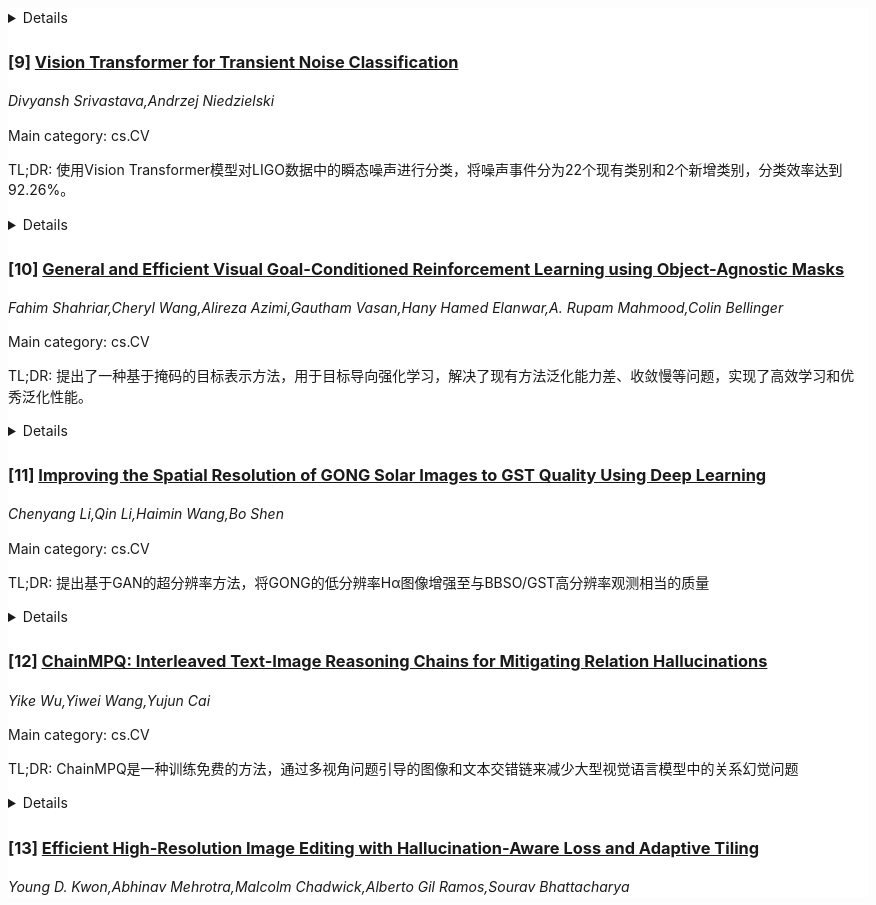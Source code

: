 
<details><summary>Details</summary></details>


### [9] [Vision Transformer for Transient Noise Classification](https://arxiv.org/abs/2510.06273)
*Divyansh Srivastava,Andrzej Niedzielski*

Main category: cs.CV

TL;DR: 使用Vision Transformer模型对LIGO数据中的瞬态噪声进行分类，将噪声事件分为22个现有类别和2个新增类别，分类效率达到92.26%。


<details><summary>Details</summary></details>


### [10] [General and Efficient Visual Goal-Conditioned Reinforcement Learning using Object-Agnostic Masks](https://arxiv.org/abs/2510.06277)
*Fahim Shahriar,Cheryl Wang,Alireza Azimi,Gautham Vasan,Hany Hamed Elanwar,A. Rupam Mahmood,Colin Bellinger*

Main category: cs.CV

TL;DR: 提出了一种基于掩码的目标表示方法，用于目标导向强化学习，解决了现有方法泛化能力差、收敛慢等问题，实现了高效学习和优秀泛化性能。


<details><summary>Details</summary></details>


### [11] [Improving the Spatial Resolution of GONG Solar Images to GST Quality Using Deep Learning](https://arxiv.org/abs/2510.06281)
*Chenyang Li,Qin Li,Haimin Wang,Bo Shen*

Main category: cs.CV

TL;DR: 提出基于GAN的超分辨率方法，将GONG的低分辨率Hα图像增强至与BBSO/GST高分辨率观测相当的质量


<details><summary>Details</summary></details>


### [12] [ChainMPQ: Interleaved Text-Image Reasoning Chains for Mitigating Relation Hallucinations](https://arxiv.org/abs/2510.06292)
*Yike Wu,Yiwei Wang,Yujun Cai*

Main category: cs.CV

TL;DR: ChainMPQ是一种训练免费的方法，通过多视角问题引导的图像和文本交错链来减少大型视觉语言模型中的关系幻觉问题


<details><summary>Details</summary></details>


### [13] [Efficient High-Resolution Image Editing with Hallucination-Aware Loss and Adaptive Tiling](https://arxiv.org/abs/2510.06295)
*Young D. Kwon,Abhinav Mehrotra,Malcolm Chadwick,Alberto Gil Ramos,Sourav Bhattacharya*
